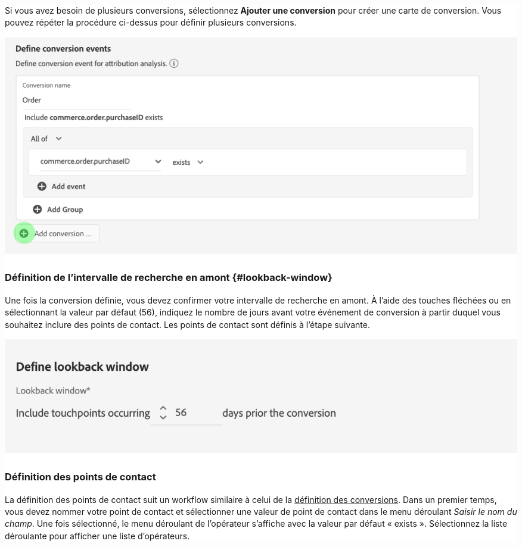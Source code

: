 Si vous avez besoin de plusieurs conversions, sélectionnez **Ajouter une conversion** pour créer une carte de conversion. Vous pouvez répéter la procédure ci-dessus pour définir plusieurs conversions.

![ajouter une conversion](./images/user-guide/add_conversion.png)

### Définition de l’intervalle de recherche en amont {#lookback-window}

Une fois la conversion définie, vous devez confirmer votre intervalle de recherche en amont. À l’aide des touches fléchées ou en sélectionnant la valeur par défaut (56), indiquez le nombre de jours avant votre événement de conversion à partir duquel vous souhaitez inclure des points de contact. Les points de contact sont définis à l’étape suivante.

![recherche en amont](./images/user-guide/lookback_window.png)

### Définition des points de contact

La définition des points de contact suit un workflow similaire à celui de la [définition des conversions](#define-conversion-events). Dans un premier temps, vous devez nommer votre point de contact et sélectionner une valeur de point de contact dans le menu déroulant *Saisir le nom du champ*. Une fois sélectionné, le menu déroulant de l’opérateur s’affiche avec la valeur par défaut « exists ». Sélectionnez la liste déroulante pour afficher une liste d’opérateurs.
